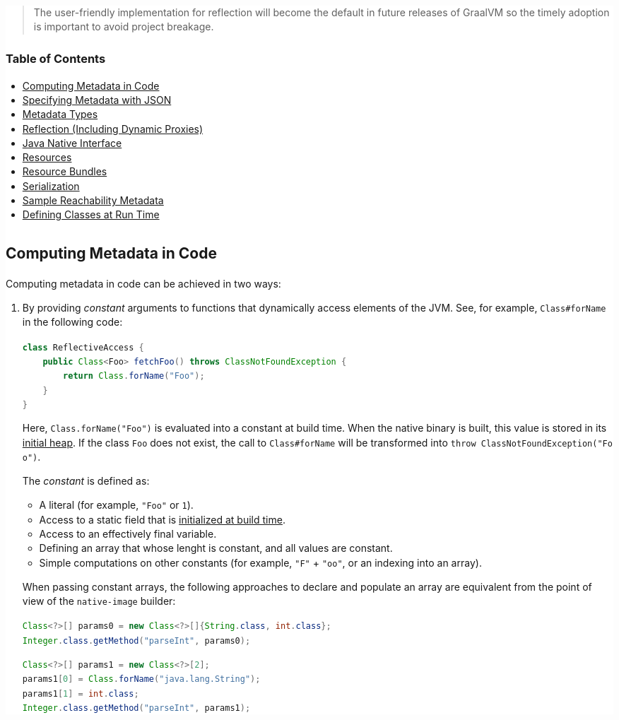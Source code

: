 > The user-friendly implementation for reflection will become the default in future releases of GraalVM so the timely adoption is important to avoid project breakage.

### Table of Contents

* [Computing Metadata in Code](#computing-metadata-in-code)
* [Specifying Metadata with JSON](#specifying-metadata-with-json)
* [Metadata Types](#metadata-types)
* [Reflection (Including Dynamic Proxies)](#reflection)
* [Java Native Interface](#java-native-interface)
* [Resources](#resources)
* [Resource Bundles](#resource-bundles)
* [Serialization](#serialization)
* [Sample Reachability Metadata](#sample-reachability-metadata)
* [Defining Classes at Run Time](#defining-classes-at-run-time)

## Computing Metadata in Code

Computing metadata in code can be achieved in two ways:

1. By providing *constant* arguments to functions that dynamically access elements of the JVM. See, for example, `Class#forName` in the following code:

    ```java
    class ReflectiveAccess {
        public Class<Foo> fetchFoo() throws ClassNotFoundException {
            return Class.forName("Foo");
        }
    }
    ```
    Here, `Class.forName("Foo")` is evaluated into a constant at build time. When the native binary is built, this value is stored in its [initial heap](NativeImageBasics.md#native-image-heap).
    If the class `Foo` does not exist, the call to `Class#forName` will be transformed into `throw ClassNotFoundException("Foo")`.
  
    The *constant* is defined as:
      * A literal (for example, `"Foo"` or `1`).
      * Access to a static field that is [initialized at build time](ClassInitialization.md).
      * Access to an effectively final variable.
      * Defining an array that whose lenght is constant, and all values are constant.
      * Simple computations on other constants (for example, `"F"` + `"oo"`, or an indexing into an array).

    When passing constant arrays, the following approaches to declare and populate an array are equivalent from the point of view of the `native-image` builder:

     ```java
     Class<?>[] params0 = new Class<?>[]{String.class, int.class};
     Integer.class.getMethod("parseInt", params0);
     ```

     ```java
     Class<?>[] params1 = new Class<?>[2];
     params1[0] = Class.forName("java.lang.String");
     params1[1] = int.class;
     Integer.class.getMethod("parseInt", params1);
     ```
